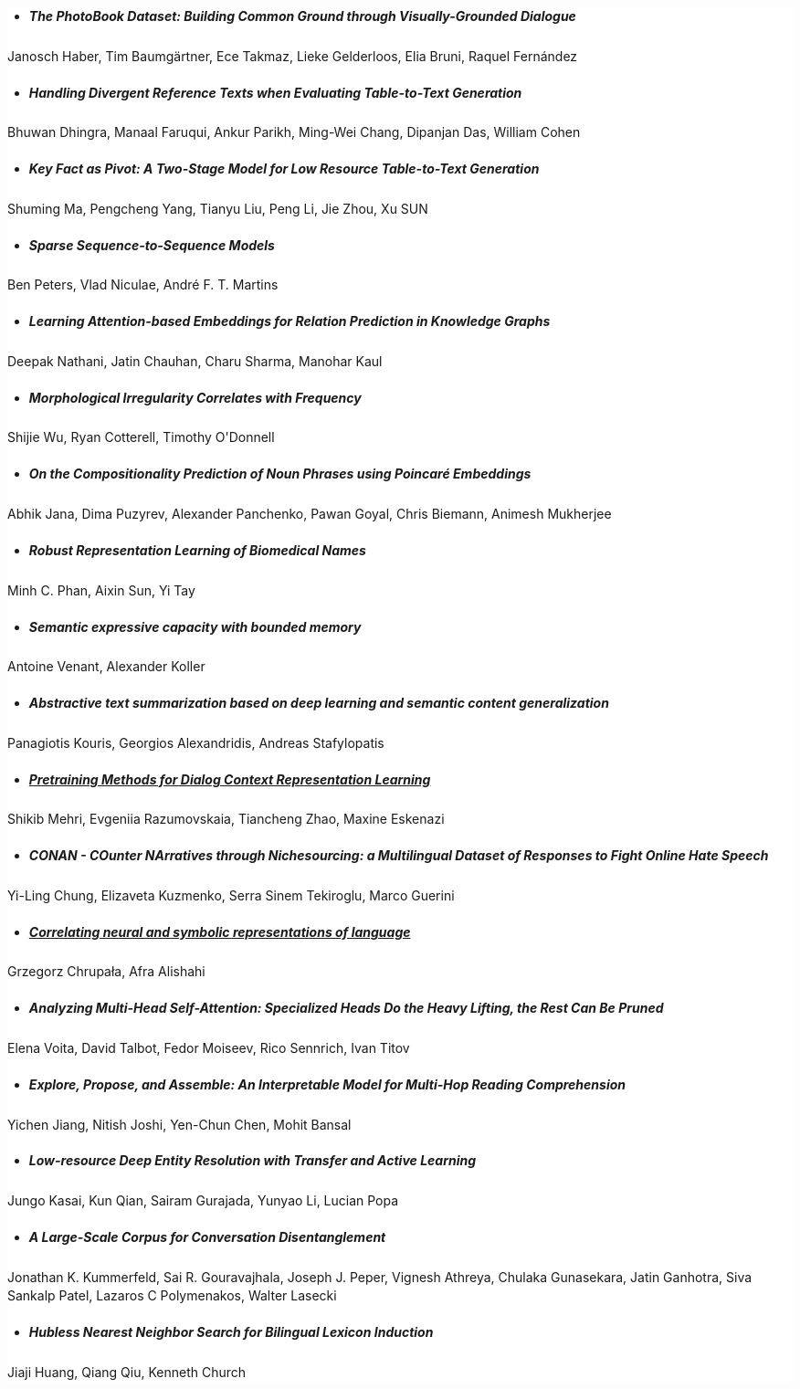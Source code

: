 * ##### The PhotoBook Dataset: Building Common Ground through Visually-Grounded Dialogue
Janosch Haber, Tim Baumgärtner, Ece Takmaz, Lieke Gelderloos, Elia Bruni, Raquel Fernández

* ##### Handling Divergent Reference Texts when Evaluating Table-to-Text Generation
Bhuwan Dhingra, Manaal Faruqui, Ankur Parikh, Ming-Wei Chang, Dipanjan Das, William Cohen

* ##### Key Fact as Pivot: A Two-Stage Model for Low Resource Table-to-Text Generation
Shuming Ma, Pengcheng Yang, Tianyu Liu, Peng Li, Jie Zhou, Xu SUN

* ##### Sparse Sequence-to-Sequence Models
Ben Peters, Vlad Niculae, André F. T. Martins

* ##### Learning Attention-based Embeddings for Relation Prediction in Knowledge Graphs
Deepak Nathani, Jatin Chauhan, Charu Sharma, Manohar Kaul

* ##### Morphological Irregularity Correlates with Frequency
Shijie Wu, Ryan Cotterell, Timothy O'Donnell

* ##### On the Compositionality Prediction of Noun Phrases using Poincaré Embeddings
Abhik Jana, Dima Puzyrev, Alexander Panchenko, Pawan Goyal, Chris Biemann, Animesh Mukherjee

* ##### Robust Representation Learning of Biomedical Names
Minh C. Phan, Aixin Sun, Yi Tay

* ##### Semantic expressive capacity with bounded memory
Antoine Venant, Alexander Koller

* ##### Abstractive text summarization based on deep learning and semantic content generalization
Panagiotis Kouris, Georgios Alexandridis, Andreas Stafylopatis

* ##### [Pretraining Methods for Dialog Context Representation Learning](http://arxiv.org/pdf/1906.00414v2)
Shikib Mehri, Evgeniia Razumovskaia, Tiancheng Zhao, Maxine Eskenazi

* ##### CONAN - COunter NArratives through Nichesourcing: a Multilingual Dataset of Responses to Fight Online Hate Speech
Yi-Ling Chung, Elizaveta Kuzmenko, Serra Sinem Tekiroglu, Marco Guerini

* ##### [Correlating neural and symbolic representations of language](http://arxiv.org/pdf/1905.06401v2)
Grzegorz Chrupała, Afra Alishahi

* ##### Analyzing Multi-Head Self-Attention: Specialized Heads Do the Heavy Lifting, the Rest Can Be Pruned
Elena Voita, David Talbot, Fedor Moiseev, Rico Sennrich, Ivan Titov

* ##### Explore, Propose, and Assemble: An Interpretable Model for Multi-Hop Reading Comprehension
Yichen Jiang, Nitish Joshi, Yen-Chun Chen, Mohit Bansal

* ##### Low-resource Deep Entity Resolution with Transfer and Active Learning
Jungo Kasai, Kun Qian, Sairam Gurajada, Yunyao Li, Lucian Popa

* ##### A Large-Scale Corpus for Conversation Disentanglement
Jonathan K. Kummerfeld, Sai R. Gouravajhala, Joseph J. Peper, Vignesh Athreya, Chulaka Gunasekara, Jatin Ganhotra, Siva Sankalp Patel, Lazaros C Polymenakos, Walter Lasecki

* ##### Hubless Nearest Neighbor Search for Bilingual Lexicon Induction
Jiaji Huang, Qiang Qiu, Kenneth Church

